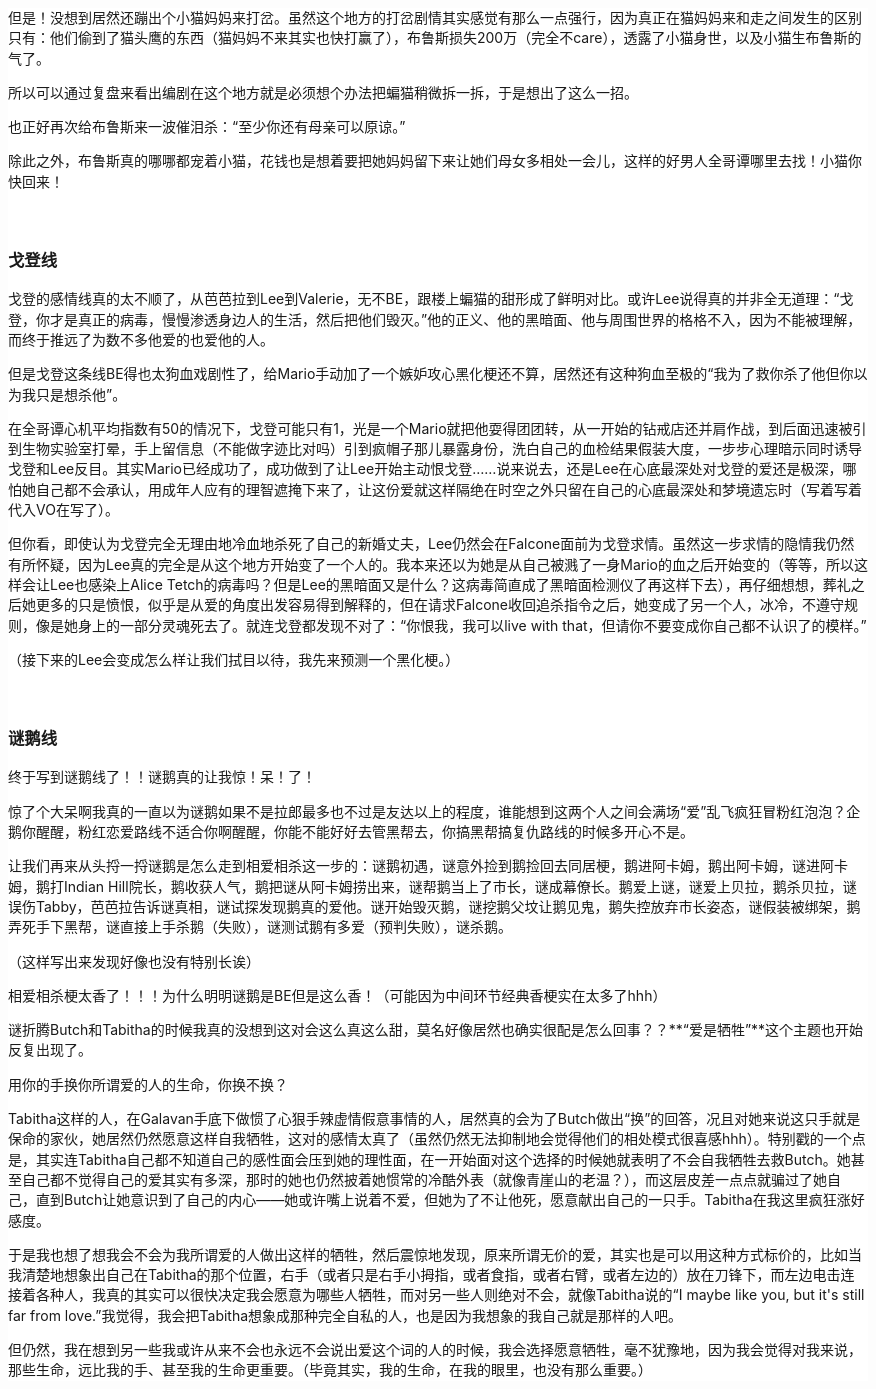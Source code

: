 但是！没想到居然还蹦出个小猫妈妈来打岔。虽然这个地方的打岔剧情其实感觉有那么一点强行，因为真正在猫妈妈来和走之间发生的区别只有：他们偷到了猫头鹰的东西（猫妈妈不来其实也快打赢了），布鲁斯损失200万（完全不care），透露了小猫身世，以及小猫生布鲁斯的气了。

所以可以通过复盘来看出编剧在这个地方就是必须想个办法把蝙猫稍微拆一拆，于是想出了这么一招。

也正好再次给布鲁斯来一波催泪杀：“至少你还有母亲可以原谅。”

除此之外，布鲁斯真的哪哪都宠着小猫，花钱也是想着要把她妈妈留下来让她们母女多相处一会儿，这样的好男人全哥谭哪里去找！小猫你快回来！

<br>

### 戈登线

戈登的感情线真的太不顺了，从芭芭拉到Lee到Valerie，无不BE，跟楼上蝙猫的甜形成了鲜明对比。或许Lee说得真的并非全无道理：“戈登，你才是真正的病毒，慢慢渗透身边人的生活，然后把他们毁灭。”他的正义、他的黑暗面、他与周围世界的格格不入，因为不能被理解，而终于推远了为数不多他爱的也爱他的人。

但是戈登这条线BE得也太狗血戏剧性了，给Mario手动加了一个嫉妒攻心黑化梗还不算，居然还有这种狗血至极的“我为了救你杀了他但你以为我只是想杀他”。

在全哥谭心机平均指数有50的情况下，戈登可能只有1，光是一个Mario就把他耍得团团转，从一开始的钻戒店还并肩作战，到后面迅速被引到生物实验室打晕，手上留信息（不能做字迹比对吗）引到疯帽子那儿暴露身份，洗白自己的血检结果假装大度，一步步心理暗示同时诱导戈登和Lee反目。其实Mario已经成功了，成功做到了让Lee开始主动恨戈登……说来说去，还是Lee在心底最深处对戈登的爱还是极深，哪怕她自己都不会承认，用成年人应有的理智遮掩下来了，让这份爱就这样隔绝在时空之外只留在自己的心底最深处和梦境遗忘时（写着写着代入VO在写了）。

但你看，即使认为戈登完全无理由地冷血地杀死了自己的新婚丈夫，Lee仍然会在Falcone面前为戈登求情。虽然这一步求情的隐情我仍然有所怀疑，因为Lee真的完全是从这个地方开始变了一个人的。我本来还以为她是从自己被溅了一身Mario的血之后开始变的（等等，所以这样会让Lee也感染上Alice Tetch的病毒吗？但是Lee的黑暗面又是什么？这病毒简直成了黑暗面检测仪了再这样下去），再仔细想想，葬礼之后她更多的只是愤恨，似乎是从爱的角度出发容易得到解释的，但在请求Falcone收回追杀指令之后，她变成了另一个人，冰冷，不遵守规则，像是她身上的一部分灵魂死去了。就连戈登都发现不对了：“你恨我，我可以live with that，但请你不要变成你自己都不认识了的模样。”

（接下来的Lee会变成怎么样让我们拭目以待，我先来预测一个黑化梗。）

<br>

### 谜鹅线

终于写到谜鹅线了！！谜鹅真的让我惊！呆！了！

惊了个大呆啊我真的一直以为谜鹅如果不是拉郎最多也不过是友达以上的程度，谁能想到这两个人之间会满场“爱”乱飞疯狂冒粉红泡泡？企鹅你醒醒，粉红恋爱路线不适合你啊醒醒，你能不能好好去管黑帮去，你搞黑帮搞复仇路线的时候多开心不是。

让我们再来从头捋一捋谜鹅是怎么走到相爱相杀这一步的：谜鹅初遇，谜意外捡到鹅捡回去同居梗，鹅进阿卡姆，鹅出阿卡姆，谜进阿卡姆，鹅打Indian Hill院长，鹅收获人气，鹅把谜从阿卡姆捞出来，谜帮鹅当上了市长，谜成幕僚长。鹅爱上谜，谜爱上贝拉，鹅杀贝拉，谜误伤Tabby，芭芭拉告诉谜真相，谜试探发现鹅真的爱他。谜开始毁灭鹅，谜挖鹅父坟让鹅见鬼，鹅失控放弃市长姿态，谜假装被绑架，鹅弄死手下黑帮，谜直接上手杀鹅（失败），谜测试鹅有多爱（预判失败），谜杀鹅。

（这样写出来发现好像也没有特别长诶）

相爱相杀梗太香了！！！为什么明明谜鹅是BE但是这么香！（可能因为中间环节经典香梗实在太多了hhh）

谜折腾Butch和Tabitha的时候我真的没想到这对会这么真这么甜，莫名好像居然也确实很配是怎么回事？？**“爱是牺牲”**这个主题也开始反复出现了。

用你的手换你所谓爱的人的生命，你换不换？

Tabitha这样的人，在Galavan手底下做惯了心狠手辣虚情假意事情的人，居然真的会为了Butch做出“换”的回答，况且对她来说这只手就是保命的家伙，她居然仍然愿意这样自我牺牲，这对的感情太真了（虽然仍然无法抑制地会觉得他们的相处模式很喜感hhh）。特别戳的一个点是，其实连Tabitha自己都不知道自己的感性面会压到她的理性面，在一开始面对这个选择的时候她就表明了不会自我牺牲去救Butch。她甚至自己都不觉得自己的爱其实有多深，那时的她也仍然披着她惯常的冷酷外表（就像青崖山的老温？），而这层皮差一点点就骗过了她自己，直到Butch让她意识到了自己的内心——她或许嘴上说着不爱，但她为了不让他死，愿意献出自己的一只手。Tabitha在我这里疯狂涨好感度。

于是我也想了想我会不会为我所谓爱的人做出这样的牺牲，然后震惊地发现，原来所谓无价的爱，其实也是可以用这种方式标价的，比如当我清楚地想象出自己在Tabitha的那个位置，右手（或者只是右手小拇指，或者食指，或者右臂，或者左边的）放在刀锋下，而左边电击连接着各种人，我真的其实可以很快决定我会愿意为哪些人牺牲，而对另一些人则绝对不会，就像Tabitha说的“I maybe like you, but it's still far from love.”我觉得，我会把Tabitha想象成那种完全自私的人，也是因为我想象的我自己就是那样的人吧。

但仍然，我在想到另一些我或许从来不会也永远不会说出爱这个词的人的时候，我会选择愿意牺牲，毫不犹豫地，因为我会觉得对我来说，那些生命，远比我的手、甚至我的生命更重要。（毕竟其实，我的生命，在我的眼里，也没有那么重要。）
